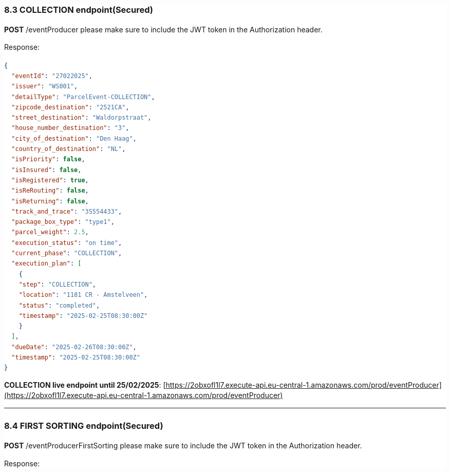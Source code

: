 ### 8.3 COLLECTION endpoint(Secured)


**POST** /eventProducer
please make sure to include the JWT token in the Authorization header.

Response:

```json
{
  "eventId": "27022025",
  "issuer": "WS001",
  "detailType": "ParcelEvent-COLLECTION",
  "zipcode_destination": "2521CA",
  "street_destination": "Waldorpstraat",
  "house_number_destination": "3",
  "city_of_destination": "Den Haag",
  "country_of_destination": "NL",
  "isPriority": false,
  "isInsured": false,
  "isRegistered": true,
  "isReRouting": false,
  "isReturning": false,
  "track_and_trace": "3S554433",
  "package_box_type": "type1",
  "parcel_weight": 2.5,
  "execution_status": "on time",
  "current_phase": "COLLECTION",
  "execution_plan": [
	{
  	"step": "COLLECTION",
  	"location": "1181 CR - Amstelveen",
  	"status": "completed",
  	"timestamp": "2025-02-25T08:30:00Z"
	}
  ],
  "dueDate": "2025-02-26T08:30:00Z",
  "timestamp": "2025-02-25T08:30:00Z"
}
```

**COLLECTION live endpoint until 25/02/2025**: [https://2obxofl1l7.execute-api.eu-central-1.amazonaws.com/prod/eventProducer](https://2obxofl1l7.execute-api.eu-central-1.amazonaws.com/prod/eventProducer) 

---
### 8.4 FIRST SORTING endpoint(Secured)


**POST** /eventProducerFirstSorting
please make sure to include the JWT token in the Authorization header.

Response:
